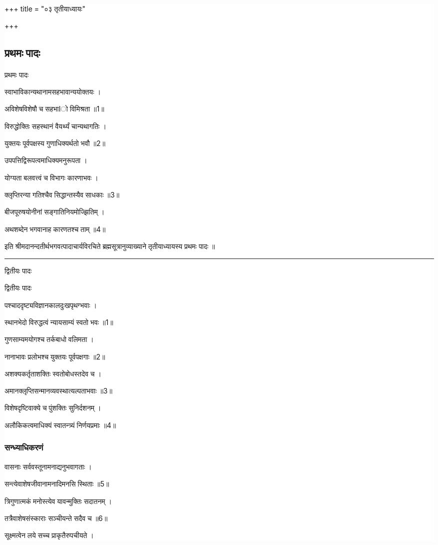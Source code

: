 +++
title = "०३ तृतीयाध्यायः"

+++


## प्रथमः पादः

प्रथमः पादः

स्वाभाविकान्यथानामसहभावान्ययोक्तयः ।

अविशेषविशेषौ च सहभाIो विमिश्रता ॥1॥

विरुद्धोक्तिः सहस्थानं वैयर्थ्यं चान्यथागतिः ।

युक्तयः पूर्वपक्षस्य गुणाधिक्यर्थतो भवौ ॥2॥

उपपत्तिद्विरूपत्वमाधिक्यमनुरूपता ।

योग्यता बलवत्त्वं च विभागः कारणाभवः ।

क्लृप्तिरन्या गतिश्चैव सिद्धान्तस्यैव साधकाः ॥3॥

बीजपूरुषयोनीनां सङ्गातिनियमोज्झितिम् ।

अथशब्देन भगवानाह कारणतश्च ताम् ॥4॥

इति श्रीमदानन्दतीर्थभगवत्पादाचार्यविरचिते ब्रह्मसूत्रानुव्याख्याने तृतीयाध्यायस्य प्रथमः पादः ॥

------------------------------------------------------------------------

द्वितीयः पादः

द्वितीयः पादः

पश्चाददृष्ट्यविज्ञानकालदुःखपृथग्भवाः ।

स्थानभेदो विरुद्धत्वं न्यायसाम्यं स्वतो भवः ॥1॥

गुणसाम्यमयोगश्च तर्कबाधो वलिमता ।

नानाभावः प्रलोभश्च युक्तयः पूर्वपक्षगाः ॥2॥

अशक्यकर्तृताशक्तिः स्वतोबोधस्तदेव च ।

अमानक्लृप्तिसन्मानव्यवस्थात्यल्पताभवाः ॥3॥

विशेषदृष्टिवाक्ये च पुंशक्तिः सुनिर्दशनम् ।

अलौकिकत्वमाधिक्यं स्वातन्त्र्यं निर्णयप्रमाः ॥4॥

### सन्ध्याधिकरणं

वासनाः सर्ववस्तूनामनाद्यनुभवागताः ।

सन्त्येवाशेषजीवानामनादिमनसि स्थिताः ॥5॥

त्रिगुणात्मकं मनोस्त्येव यावन्मुक्तिः सदातनम् ।

तत्रैवाशेषसंस्काराः सञ्चीयन्ते सदैव च ॥6॥

सूक्ष्मत्वेन लये सच्च प्राकृतैरुपचीयते ।
